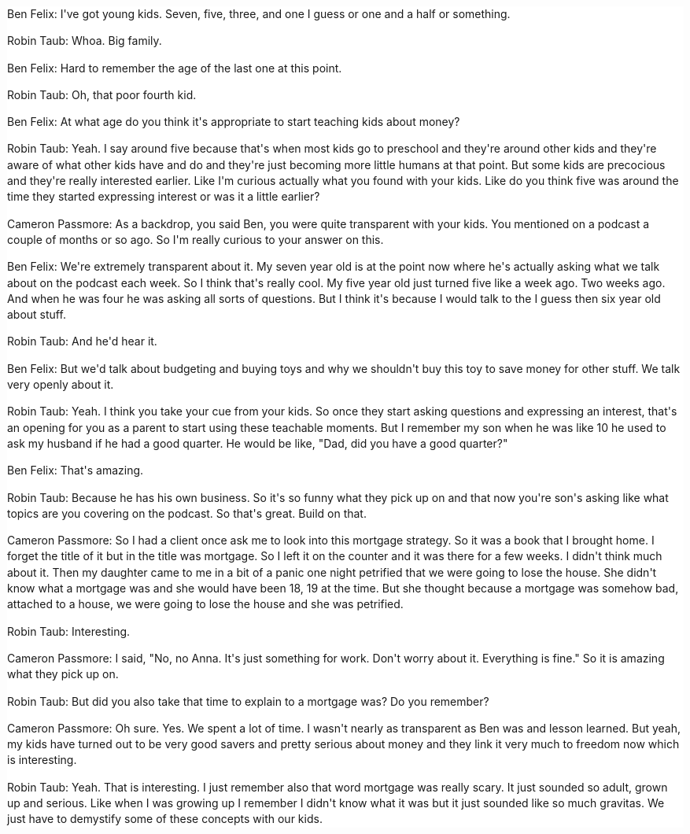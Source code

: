 Ben Felix: I've got young kids. Seven, five, three, and one I guess or one and a half or something.

Robin Taub: Whoa. Big family.

Ben Felix: Hard to remember the age of the last one at this point.

Robin Taub: Oh, that poor fourth kid.

Ben Felix: At what age do you think it's appropriate to start teaching kids about money?

Robin Taub: Yeah. I say around five because that's when most kids go to preschool and they're around other kids and they're aware of what other kids have and do and they're just becoming more little humans at that point. But some kids are precocious and they're really interested earlier. Like I'm curious actually what you found with your kids. Like do you think five was around the time they started expressing interest or was it a little earlier?

Cameron Passmore: As a backdrop, you said Ben, you were quite transparent with your kids. You mentioned on a podcast a couple of months or so ago. So I'm really curious to your answer on this.

Ben Felix: We're extremely transparent about it. My seven year old is at the point now where he's actually asking what we talk about on the podcast each week. So I think that's really cool. My five year old just turned five like a week ago. Two weeks ago. And when he was four he was asking all sorts of questions. But I think it's because I would talk to the I guess then six year old about stuff.

Robin Taub: And he'd hear it.

Ben Felix: But we'd talk about budgeting and buying toys and why we shouldn't buy this toy to save money for other stuff. We talk very openly about it.

Robin Taub: Yeah. I think you take your cue from your kids. So once they start asking questions and expressing an interest, that's an opening for you as a parent to start using these teachable moments. But I remember my son when he was like 10 he used to ask my husband if he had a good quarter. He would be like, "Dad, did you have a good quarter?"

Ben Felix: That's amazing.

Robin Taub: Because he has his own business. So it's so funny what they pick up on and that now you're son's asking like what topics are you covering on the podcast. So that's great. Build on that.

Cameron Passmore: So I had a client once ask me to look into this mortgage strategy. So it was a book that I brought home. I forget the title of it but in the title was mortgage. So I left it on the counter and it was there for a few weeks. I didn't think much about it. Then my daughter came to me in a bit of a panic one night petrified that we were going to lose the house. She didn't know what a mortgage was and she would have been 18, 19 at the time. But she thought because a mortgage was somehow bad, attached to a house, we were going to lose the house and she was petrified.

Robin Taub: Interesting.

Cameron Passmore: I said, "No, no Anna. It's just something for work. Don't worry about it. Everything is fine." So it is amazing what they pick up on.

Robin Taub: But did you also take that time to explain to a mortgage was? Do you remember?

Cameron Passmore: Oh sure. Yes. We spent a lot of time. I wasn't nearly as transparent as Ben was and lesson learned. But yeah, my kids have turned out to be very good savers and pretty serious about money and they link it very much to freedom now which is interesting.

Robin Taub: Yeah. That is interesting. I just remember also that word mortgage was really scary. It just sounded so adult, grown up and serious. Like when I was growing up I remember I didn't know what it was but it just sounded like so much gravitas. We just have to demystify some of these concepts with our kids.
